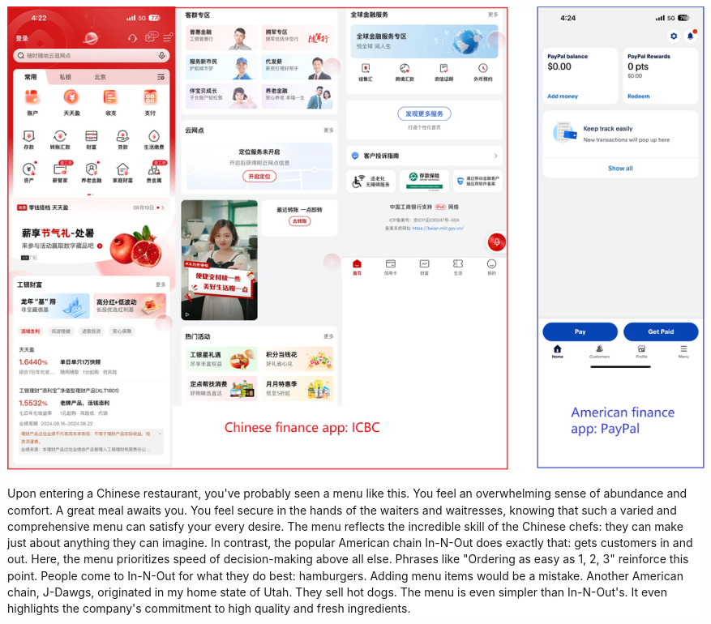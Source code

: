 ![Information Density](/assets/img/information-density.jpg)

Upon entering a Chinese restaurant, you've probably seen a menu like this. You feel an overwhelming sense of abundance and comfort. A great meal awaits you. You feel secure in the hands of the waiters and waitresses, knowing that such a varied and comprehensive menu can satisfy your every desire. The menu reflects the incredible skill of the Chinese chefs: they can make just about anything they can imagine. In contrast, the popular American chain In-N-Out does exactly that: gets customers in and out. Here, the menu prioritizes speed of decision-making above all else. Phrases like "Ordering as easy as 1, 2, 3" reinforce this point. People come to In-N-Out for what they do best: hamburgers. Adding menu items would be a mistake. Another American chain, J-Dawgs, originated in my home state of Utah. They sell hot dogs. The menu is even simpler than In-N-Out's. It even highlights the company's commitment to high quality and fresh ingredients.
